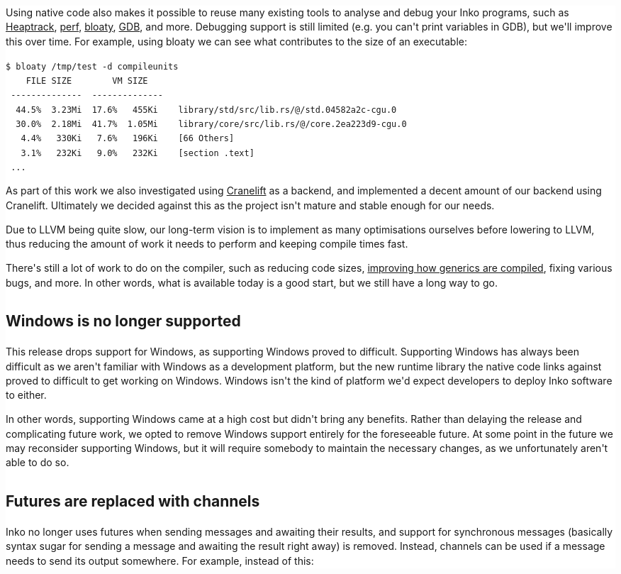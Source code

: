 Using native code also makes it possible to reuse many existing tools to analyse
and debug your Inko programs, such as [Heaptrack](https://github.com/KDE/heaptrack),
[perf](https://perf.wiki.kernel.org/index.php/Main_Page),
[bloaty](https://github.com/google/bloaty), [GDB](https://sourceware.org/gdb/),
and more. Debugging support is still limited (e.g. you can't print variables in
GDB), but we'll improve this over time. For example, using bloaty we can see
what contributes to the size of an executable:

```
$ bloaty /tmp/test -d compileunits
    FILE SIZE        VM SIZE
 --------------  --------------
  44.5%  3.23Mi  17.6%   455Ki    library/std/src/lib.rs/@/std.04582a2c-cgu.0
  30.0%  2.18Mi  41.7%  1.05Mi    library/core/src/lib.rs/@/core.2ea223d9-cgu.0
   4.4%   330Ki   7.6%   196Ki    [66 Others]
   3.1%   232Ki   9.0%   232Ki    [section .text]
 ...
```

As part of this work we also investigated using
[Cranelift](https://github.com/bytecodealliance/wasmtime/tree/main/cranelift) as
a backend, and implemented a decent amount of our backend using Cranelift.
Ultimately we decided against this as the project isn't mature and stable enough
for our needs.

Due to LLVM being quite slow, our long-term vision is to implement as many
optimisations ourselves before lowering to LLVM, thus reducing the amount of
work it needs to perform and keeping compile times fast.

There's still a lot of work to do on the compiler, such as reducing code sizes,
[improving how generics are
compiled](https://github.com/inko-lang/inko/issues/525), fixing various bugs,
and more. In other words, what is available today is a good start, but we still
have a long way to go.

## Windows is no longer supported

This release drops support for Windows, as supporting Windows proved to
difficult. Supporting Windows has always been difficult as we aren't familiar
with Windows as a development platform, but the new runtime library the native
code links against proved to difficult to get working on Windows. Windows isn't
the kind of platform we'd expect developers to deploy Inko software to either.

In other words, supporting Windows came at a high cost but didn't bring any
benefits. Rather than delaying the release and complicating future work, we
opted to remove Windows support entirely for the foreseeable future. At some
point in the future we may reconsider supporting Windows, but it will require
somebody to maintain the necessary changes, as we unfortunately aren't able to
do so.

## Futures are replaced with channels

Inko no longer uses futures when sending messages and awaiting their results,
and support for synchronous messages (basically syntax sugar for sending a
message and awaiting the result right away) is removed. Instead, channels can be
used if a message needs to send its output somewhere. For example, instead of
this:
